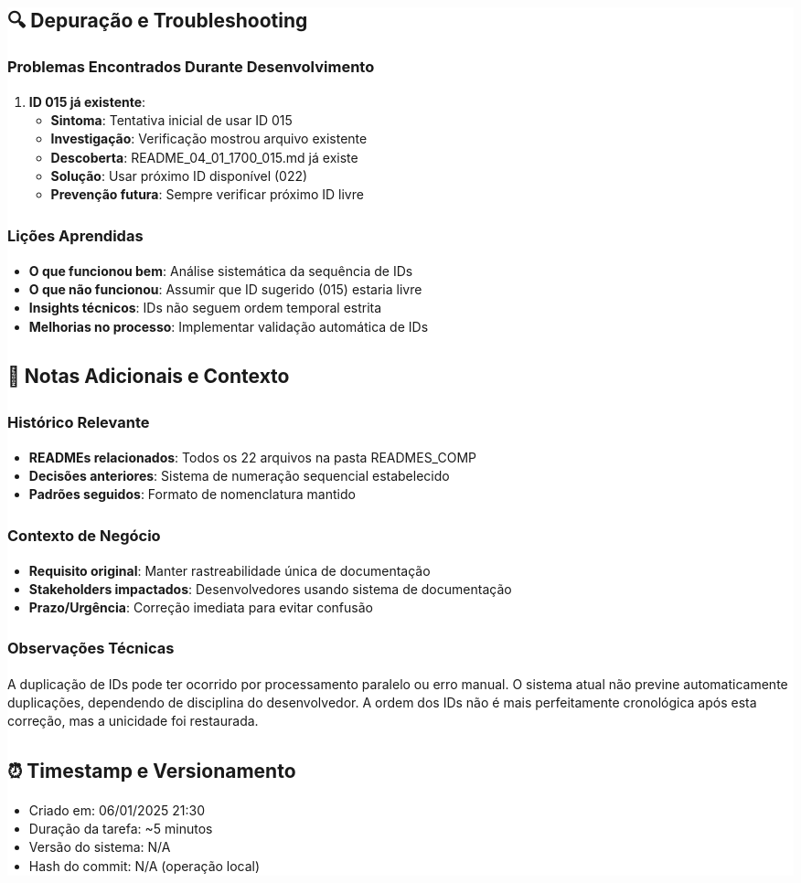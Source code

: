 ## 🔍 Depuração e Troubleshooting 
### Problemas Encontrados Durante Desenvolvimento
1. **ID 015 já existente**:
   - **Sintoma**: Tentativa inicial de usar ID 015
   - **Investigação**: Verificação mostrou arquivo existente
   - **Descoberta**: README_04_01_1700_015.md já existe
   - **Solução**: Usar próximo ID disponível (022)
   - **Prevenção futura**: Sempre verificar próximo ID livre

### Lições Aprendidas
- **O que funcionou bem**: Análise sistemática da sequência de IDs
- **O que não funcionou**: Assumir que ID sugerido (015) estaria livre
- **Insights técnicos**: IDs não seguem ordem temporal estrita
- **Melhorias no processo**: Implementar validação automática de IDs

## 📝 Notas Adicionais e Contexto
### Histórico Relevante
- **READMEs relacionados**: Todos os 22 arquivos na pasta READMES_COMP
- **Decisões anteriores**: Sistema de numeração sequencial estabelecido
- **Padrões seguidos**: Formato de nomenclatura mantido

### Contexto de Negócio
- **Requisito original**: Manter rastreabilidade única de documentação
- **Stakeholders impactados**: Desenvolvedores usando sistema de documentação
- **Prazo/Urgência**: Correção imediata para evitar confusão

### Observações Técnicas
A duplicação de IDs pode ter ocorrido por processamento paralelo ou erro manual. O sistema atual não previne automaticamente duplicações, dependendo de disciplina do desenvolvedor. A ordem dos IDs não é mais perfeitamente cronológica após esta correção, mas a unicidade foi restaurada.

## ⏰ Timestamp e Versionamento
- Criado em: 06/01/2025 21:30
- Duração da tarefa: ~5 minutos
- Versão do sistema: N/A
- Hash do commit: N/A (operação local)